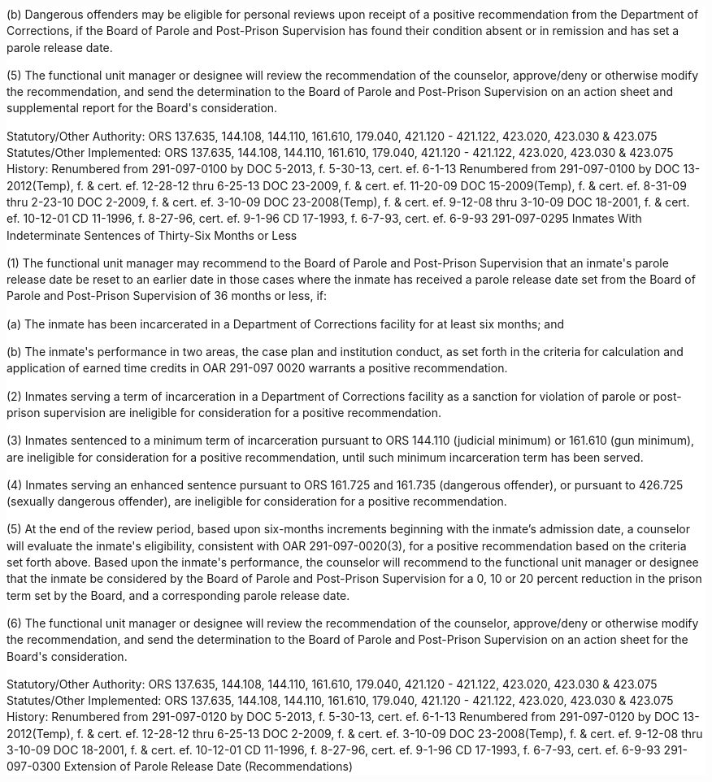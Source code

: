 \(b\) Dangerous offenders may be eligible for personal reviews upon receipt of a positive recommendation from the Department of Corrections, if the Board of Parole and Post-Prison Supervision has found their condition absent or in remission and has set a parole release date.

\(5\) The functional unit manager or designee will review the recommendation of the counselor, approve/deny or otherwise modify the recommendation, and send the determination to the Board of Parole and Post-Prison Supervision on an action sheet and supplemental report for the Board's consideration.

Statutory/Other Authority: ORS 137.635, 144.108, 144.110, 161.610, 179.040, 421.120 - 421.122, 423.020, 423.030 & 423.075 Statutes/Other Implemented: ORS 137.635, 144.108, 144.110, 161.610, 179.040, 421.120 - 421.122, 423.020, 423.030 & 423.075 History: Renumbered from 291-097-0100 by DOC 5-2013, f. 5-30-13, cert. ef. 6-1-13 Renumbered from 291-097-0100 by DOC 13-2012\(Temp\), f. & cert. ef. 12-28-12 thru 6-25-13 DOC 23-2009, f. & cert. ef. 11-20-09 DOC 15-2009\(Temp\), f. & cert. ef. 8-31-09 thru 2-23-10 DOC 2-2009, f. & cert. ef. 3-10-09 DOC 23-2008\(Temp\), f. & cert. ef. 9-12-08 thru 3-10-09 DOC 18-2001, f. & cert. ef. 10-12-01 CD 11-1996, f. 8-27-96, cert. ef. 9-1-96 CD 17-1993, f. 6-7-93, cert. ef. 6-9-93 291-097-0295 Inmates With Indeterminate Sentences of Thirty-Six Months or Less

\(1\) The functional unit manager may recommend to the Board of Parole and Post-Prison Supervision that an inmate's parole release date be reset to an earlier date in those cases where the inmate has received a parole release date set from the Board of Parole and Post-Prison Supervision of 36 months or less, if:

\(a\) The inmate has been incarcerated in a Department of Corrections facility for at least six months; and

\(b\) The inmate's performance in two areas, the case plan and institution conduct, as set forth in the criteria for calculation and application of earned time credits in OAR 291-097 0020 warrants a positive recommendation.

\(2\) Inmates serving a term of incarceration in a Department of Corrections facility as a sanction for violation of parole or post-prison supervision are ineligible for consideration for a positive recommendation.

\(3\) Inmates sentenced to a minimum term of incarceration pursuant to ORS 144.110 \(judicial minimum\) or 161.610 \(gun minimum\), are ineligible for consideration for a positive recommendation, until such minimum incarceration term has been served.

\(4\) Inmates serving an enhanced sentence pursuant to ORS 161.725 and 161.735 \(dangerous offender\), or pursuant to 426.725 \(sexually dangerous offender\), are ineligible for consideration for a positive recommendation.

\(5\) At the end of the review period, based upon six-months increments beginning with the inmate’s admission date, a counselor will evaluate the inmate's eligibility, consistent with OAR 291-097-0020\(3\), for a positive recommendation based on the criteria set forth above. Based upon the inmate's performance, the counselor will recommend to the functional unit manager or designee that the inmate be considered by the Board of Parole and Post-Prison Supervision for a 0, 10 or 20 percent reduction in the prison term set by the Board, and a corresponding parole release date.

\(6\) The functional unit manager or designee will review the recommendation of the counselor, approve/deny or otherwise modify the recommendation, and send the determination to the Board of Parole and Post-Prison Supervision on an action sheet for the Board's consideration.

Statutory/Other Authority: ORS 137.635, 144.108, 144.110, 161.610, 179.040, 421.120 - 421.122, 423.020, 423.030 & 423.075 Statutes/Other Implemented: ORS 137.635, 144.108, 144.110, 161.610, 179.040, 421.120 - 421.122, 423.020, 423.030 & 423.075 History: Renumbered from 291-097-0120 by DOC 5-2013, f. 5-30-13, cert. ef. 6-1-13 Renumbered from 291-097-0120 by DOC 13-2012\(Temp\), f. & cert. ef. 12-28-12 thru 6-25-13 DOC 2-2009, f. & cert. ef. 3-10-09 DOC 23-2008\(Temp\), f. & cert. ef. 9-12-08 thru 3-10-09 DOC 18-2001, f. & cert. ef. 10-12-01 CD 11-1996, f. 8-27-96, cert. ef. 9-1-96 CD 17-1993, f. 6-7-93, cert. ef. 6-9-93 291-097-0300 Extension of Parole Release Date \(Recommendations\)

